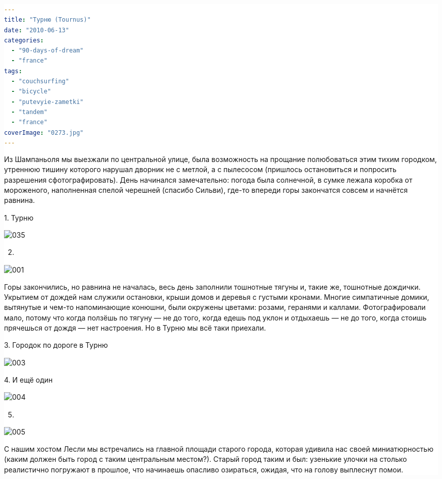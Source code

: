 ```yaml
---
title: "Турню (Tournus)"
date: "2010-06-13"
categories: 
  - "90-days-of-dream"
  - "france"
tags: 
  - "couchsurfing"
  - "bicycle"
  - "putevyie-zametki"
  - "tandem"
  - "france"
coverImage: "0273.jpg"
---
```


Из Шампаньоля мы выезжали по центральной улице, была возможность на прощание полюбоваться этим тихим городком, утреннюю тишину которого нарушал дворник не с метлой, а с пылесосом (пришлось остановиться и попросить разрешения сфотографировать). День начинался замечательно: погода была солнечной, в сумке лежала коробка от мороженого, наполненная спелой черешней (спасибо Сильви), где-то впереди горы закончатся совсем и начнётся равнина.

1\. Турню

![035](0351.jpg "035")

2.

![001](0015.jpg "001")

Горы закончились, но равнина не началась, весь день заполнили тошнотные тягуны и, такие же, тошнотные дождички. Укрытием от дождей нам служили остановки, крыши домов и деревья с густыми кронами. Многие симпатичные домики, вытянутые и чем-то напоминающие конюшни, были окружены цветами: розами, геранями и каллами. Фотографировали мало, потому что когда ползёшь по тягуну — не до того, когда едешь под уклон и отдыхаешь — не до того, когда стоишь прячешься от дождя — нет настроения. Но в Турню мы всё таки приехали.

3\. Городок по дороге в Турню

![003](0035.jpg "003")

4\. И ещё один

![004](0045.jpg "004")

5.

![005](0055.jpg "005")

С нашим хостом Лесли мы встречались на главной площади старого города, которая удивила нас своей миниатюрностью (каким должен быть город с таким центральным местом?). Старый город таким и был: узенькие улочки на столько реалистично погружают в прошлое, что начинаешь опасливо озираться, ожидая, что на голову выплеснут помои.
